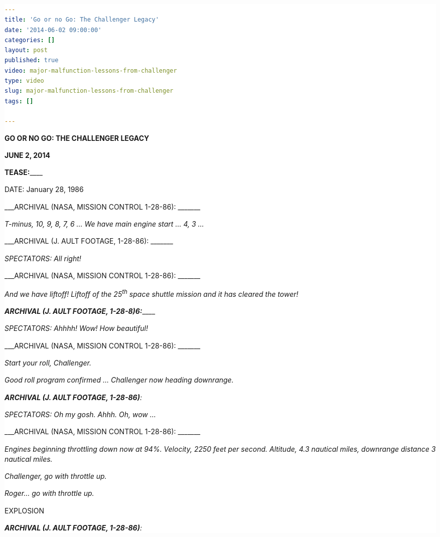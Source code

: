 ```yaml
---
title: 'Go or no Go: The Challenger Legacy'
date: '2014-06-02 09:00:00'
categories: []
layout: post
published: true
video: major-malfunction-lessons-from-challenger
type: video
slug: major-malfunction-lessons-from-challenger
tags: []

---
```

**GO OR NO GO: THE CHALLENGER LEGACY**

**JUNE 2, 2014**

**__TEASE:__**____

DATE: January 28, 1986

___ARCHIVAL (NASA, MISSION CONTROL 1-28-86): _______

_T-minus, 10, 9, 8, 7, 6 … We have main engine start … 4, 3 …_

___ARCHIVAL (J. AULT FOOTAGE, 1-28-86): _______

_SPECTATORS: All right!_

___ARCHIVAL (NASA, MISSION CONTROL 1-28-86): _______

_And we have liftoff! Liftoff of the 25<sup>th</sup> space shuttle mission and it has cleared the tower!_

___ARCHIVAL (J. AULT FOOTAGE, 1-28-8)6:_______

_SPECTATORS: Ahhhh! Wow! How beautiful!_

___ARCHIVAL (NASA, MISSION CONTROL 1-28-86): _______

_Start your roll, Challenger._

_Good roll program confirmed … Challenger now heading downrange._

___ARCHIVAL (J. AULT FOOTAGE, 1-28-86)__:_

_SPECTATORS: Oh my gosh. Ahhh. Oh, wow …_

___ARCHIVAL (NASA, MISSION CONTROL 1-28-86): _______

_Engines beginning throttling down now at 94%. Velocity, 2250 feet per second. Altitude, 4.3 nautical miles, downrange distance 3 nautical miles._

_Challenger, go with throttle up._

_Roger… go with throttle up._

EXPLOSION

___ARCHIVAL (J. AULT FOOTAGE, 1-28-86)__:_
